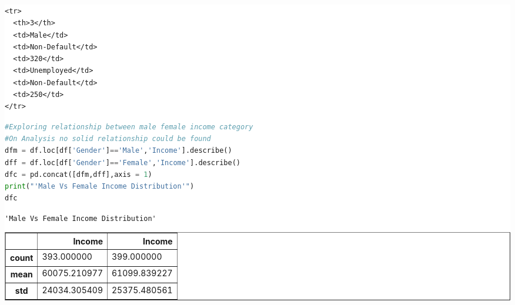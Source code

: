     <tr>
      <th>3</th>
      <td>Male</td>
      <td>Non-Default</td>
      <td>320</td>
      <td>Unemployed</td>
      <td>Non-Default</td>
      <td>250</td>
    </tr>
  </tbody>
</table>
</div>




```python
#Exploring relationship between male female income category
#On Analysis no solid relationship could be found
dfm = df.loc[df['Gender']=='Male','Income'].describe()
dff = df.loc[df['Gender']=='Female','Income'].describe()
dfc = pd.concat([dfm,dff],axis = 1)
print("'Male Vs Female Income Distribution'")
dfc
```

    'Male Vs Female Income Distribution'
    




<div>
<style scoped>
    .dataframe tbody tr th:only-of-type {
        vertical-align: middle;
    }

    .dataframe tbody tr th {
        vertical-align: top;
    }

    .dataframe thead th {
        text-align: right;
    }
</style>
<table border="1" class="dataframe">
  <thead>
    <tr style="text-align: right;">
      <th></th>
      <th>Income</th>
      <th>Income</th>
    </tr>
  </thead>
  <tbody>
    <tr>
      <th>count</th>
      <td>393.000000</td>
      <td>399.000000</td>
    </tr>
    <tr>
      <th>mean</th>
      <td>60075.210977</td>
      <td>61099.839227</td>
    </tr>
    <tr>
      <th>std</th>
      <td>24034.305409</td>
      <td>25375.480561</td>